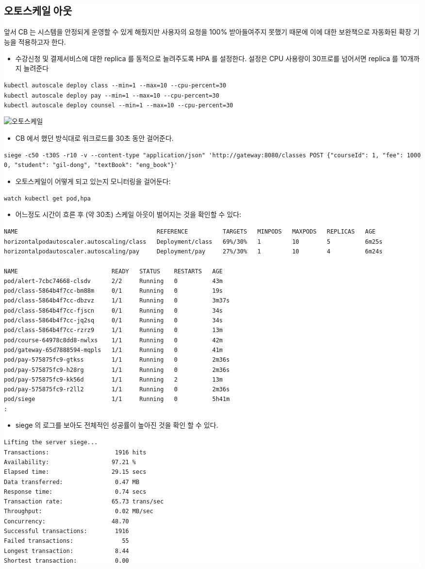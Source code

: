 ## 오토스케일 아웃
앞서 CB 는 시스템을 안정되게 운영할 수 있게 해줬지만 사용자의 요청을 100% 받아들여주지 못했기 때문에 이에 대한 보완책으로 자동화된 확장 기능을 적용하고자 한다. 


- 수강신청 및 결제서비스에 대한 replica 를 동적으로 늘려주도록 HPA 를 설정한다. 설정은 CPU 사용량이 30프로를 넘어서면 replica 를 10개까지 늘려준다
```
kubectl autoscale deploy class --min=1 --max=10 --cpu-percent=30
kubectl autoscale deploy pay --min=1 --max=10 --cpu-percent=30
kubectl autoscale deploy counsel --min=1 --max=10 --cpu-percent=30
```
![오토스케일](https://user-images.githubusercontent.com/80744279/121471886-5bdb3900-c9fb-11eb-9ba5-5fd51aac6dd0.jpg)

- CB 에서 했던 방식대로 워크로드를 30초 동안 걸어준다. 
```
siege -c50 -t30S -r10 -v --content-type "application/json" 'http://gateway:8080/classes POST {"courseId": 1, "fee": 10000, "student": "gil-dong", "textBook": "eng_book"}'
```
- 오토스케일이 어떻게 되고 있는지 모니터링을 걸어둔다:
```
watch kubectl get pod,hpa
```
- 어느정도 시간이 흐른 후 (약 30초) 스케일 아웃이 벌어지는 것을 확인할 수 있다:
```
NAME                                        REFERENCE          TARGETS   MINPODS   MAXPODS   REPLICAS   AGE
horizontalpodautoscaler.autoscaling/class   Deployment/class   69%/30%   1         10        5          6m25s
horizontalpodautoscaler.autoscaling/pay     Deployment/pay     27%/30%   1         10        4          6m24s

NAME                           READY   STATUS    RESTARTS   AGE
pod/alert-7cbc74668-clsdv      2/2     Running   0          43m
pod/class-5864b4f7cc-bm88m     0/1     Running   0          19s
pod/class-5864b4f7cc-dbzvz     1/1     Running   0          3m37s
pod/class-5864b4f7cc-fjscn     0/1     Running   0          34s
pod/class-5864b4f7cc-jq2sq     0/1     Running   0          34s
pod/class-5864b4f7cc-rzrz9     1/1     Running   0          13m
pod/course-64978c8dd8-nwlxs    1/1     Running   0          42m
pod/gateway-65d7888594-mqpls   1/1     Running   0          41m
pod/pay-575875fc9-gtkss        1/1     Running   0          2m36s
pod/pay-575875fc9-h28rg        1/1     Running   0          2m36s
pod/pay-575875fc9-kk56d        1/1     Running   2          13m
pod/pay-575875fc9-r2ll2        1/1     Running   0          2m36s
pod/siege                      1/1     Running   0          5h41m
:
```
- siege 의 로그를 보아도 전체적인 성공률이 높아진 것을 확인 할 수 있다. 
```
Lifting the server siege...
Transactions:                   1916 hits
Availability:                  97.21 %
Elapsed time:                  29.15 secs
Data transferred:               0.47 MB
Response time:                  0.74 secs
Transaction rate:              65.73 trans/sec
Throughput:                     0.02 MB/sec
Concurrency:                   48.70
Successful transactions:        1916
Failed transactions:              55
Longest transaction:            8.44
Shortest transaction:           0.00
```
